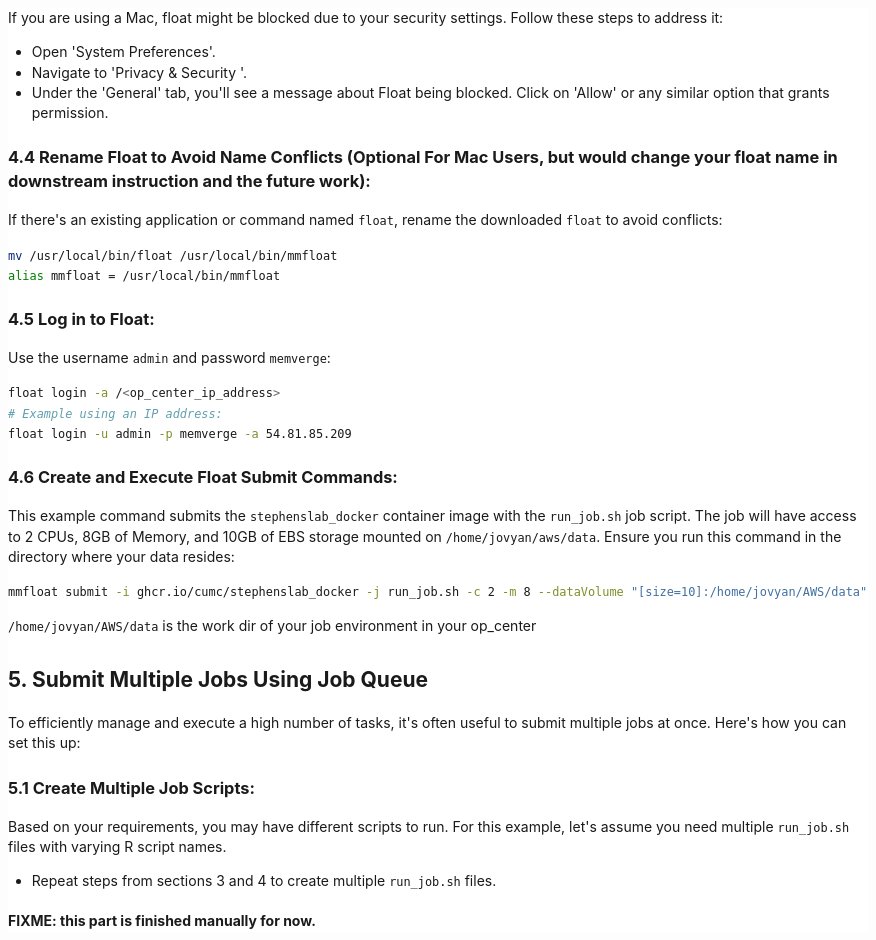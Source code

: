 If you are using a Mac, float might be blocked due to your security settings. Follow these steps to address it:

   - Open 'System Preferences'.
   - Navigate to 'Privacy & Security '.
   - Under the 'General' tab, you'll see a message about Float being blocked. Click on 'Allow' or any similar option that grants permission.

### **4.4 Rename Float to Avoid Name Conflicts (Optional For Mac Users, but would change your float name in downstream instruction and the future work):**

If there's an existing application or command named `float`, rename the downloaded `float` to avoid conflicts:

   ```bash
   mv /usr/local/bin/float /usr/local/bin/mmfloat
   alias mmfloat = /usr/local/bin/mmfloat
   ```

### **4.5 Log in to Float:**

Use the username `admin` and password `memverge`:

   ```bash
   float login -a /<op_center_ip_address>
   # Example using an IP address:
   float login -u admin -p memverge -a 54.81.85.209
   ```

### **4.6 Create and Execute Float Submit Commands:**

This example command submits the `stephenslab_docker` container image with the `run_job.sh` job script. The job will have access to 2 CPUs, 8GB of Memory, and 10GB of EBS storage mounted on `/home/jovyan/aws/data`. Ensure you run this command in the directory where your data resides:

   ```bash
   mmfloat submit -i ghcr.io/cumc/stephenslab_docker -j run_job.sh -c 2 -m 8 --dataVolume "[size=10]:/home/jovyan/AWS/data"
   ```
`/home/jovyan/AWS/data` is the work dir of your job environment in your op_center



## **5. Submit Multiple Jobs Using Job Queue**

To efficiently manage and execute a high number of tasks, it's often useful to submit multiple jobs at once. Here's how you can set this up:

### **5.1 Create Multiple Job Scripts:**

Based on your requirements, you may have different scripts to run. For this example, let's assume you need multiple `run_job.sh` files with varying R script names.

- Repeat steps from sections 3 and 4 to create multiple `run_job.sh` files.
#### FIXME: this part is finished manually for now. 
